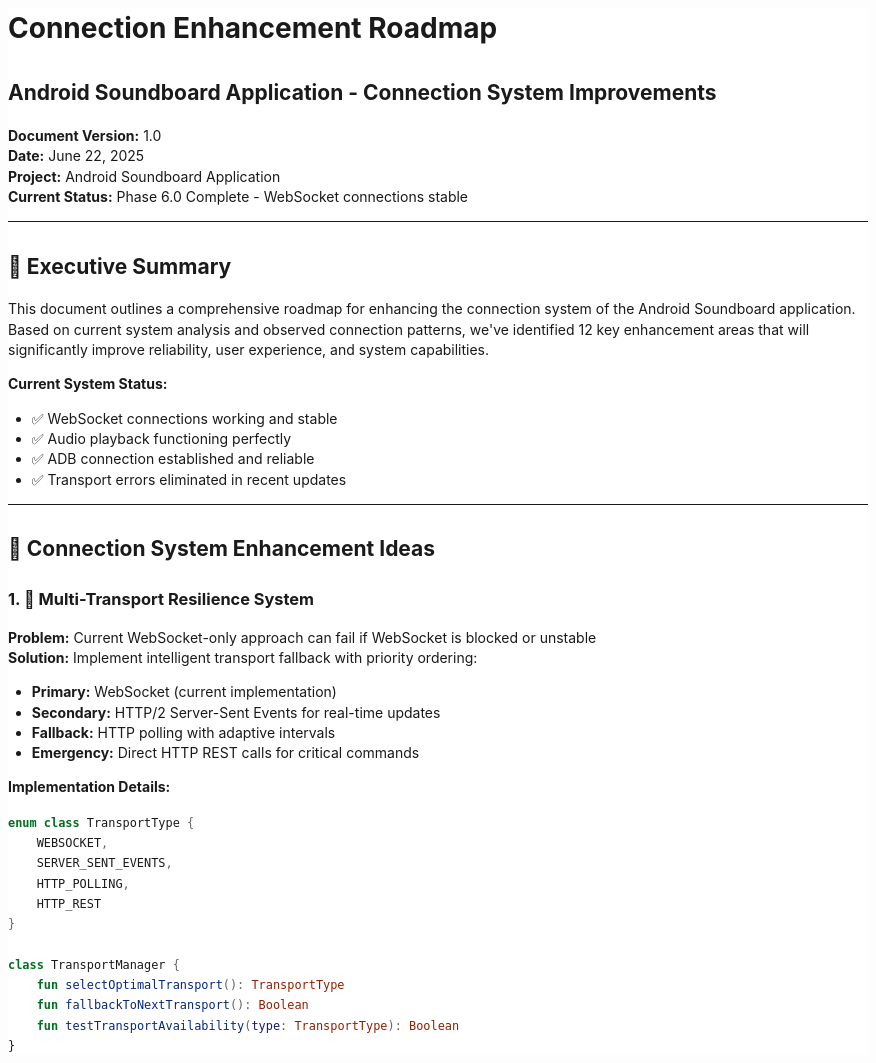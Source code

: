 # Connection Enhancement Roadmap
## Android Soundboard Application - Connection System Improvements

**Document Version:** 1.0  
**Date:** June 22, 2025  
**Project:** Android Soundboard Application  
**Current Status:** Phase 6.0 Complete - WebSocket connections stable  

---

## 🎯 **Executive Summary**

This document outlines a comprehensive roadmap for enhancing the connection system of the Android Soundboard application. Based on current system analysis and observed connection patterns, we've identified 12 key enhancement areas that will significantly improve reliability, user experience, and system capabilities.

**Current System Status:**
- ✅ WebSocket connections working and stable
- ✅ Audio playback functioning perfectly
- ✅ ADB connection established and reliable
- ✅ Transport errors eliminated in recent updates

---

## 🚀 **Connection System Enhancement Ideas**

### **1. 🔄 Multi-Transport Resilience System**
**Problem:** Current WebSocket-only approach can fail if WebSocket is blocked or unstable  
**Solution:** Implement intelligent transport fallback with priority ordering:

- **Primary:** WebSocket (current implementation)
- **Secondary:** HTTP/2 Server-Sent Events for real-time updates
- **Fallback:** HTTP polling with adaptive intervals
- **Emergency:** Direct HTTP REST calls for critical commands

**Implementation Details:**
```kotlin
enum class TransportType {
    WEBSOCKET,
    SERVER_SENT_EVENTS,
    HTTP_POLLING,
    HTTP_REST
}

class TransportManager {
    fun selectOptimalTransport(): TransportType
    fun fallbackToNextTransport(): Boolean
    fun testTransportAvailability(type: TransportType): Boolean
}
```
